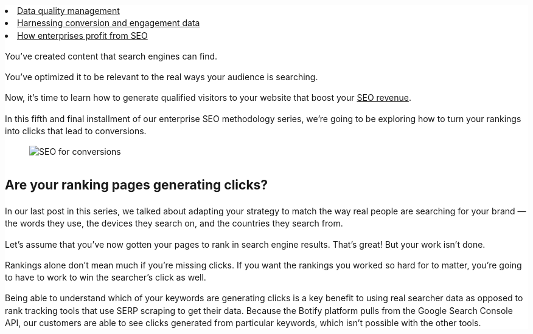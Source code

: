

<li><a href="http://botify.com/blog/using-seo-to-drive-conversions-revenue#data-quality-management">Data quality management</a></li>
</ul>
</li>



<li><a href="http://botify.com/blog/using-seo-to-drive-conversions-revenue#harnessing-data">Harnessing conversion and engagement data</a></li>



<li><a href="http://botify.com/blog/using-seo-to-drive-conversions-revenue#enterprises-profit">How enterprises profit from SEO</a></li>
</ul>



<p>You&#8217;ve created content that search engines can find.</p>



<p>You&#8217;ve optimized it to be relevant to the real ways your audience is searching.</p>



<p>Now, it&#8217;s time to learn how to generate qualified visitors to your website that boost your <a href="https://www.botify.com/blog/roi-seo" target="_blank" rel="noreferrer noopener">SEO revenue</a>.</p>



<p>In this fifth and final installment of our enterprise SEO methodology series, we&#8217;re going to be exploring how to turn your rankings into clicks that lead to conversions.</p>


<div class="wp-block-image">
<figure class="aligncenter is-resized"><img loading="lazy" decoding="async" src="//images.ctfassets.net/tp56mevc46jo/1zRrN0F8PptNsh05o7RF17/1032cd0ab393150161d42b7167ab9f3d/SEO_for_conversions.png" alt="SEO for conversions" width="900" height="525"/></figure></div>


<h2 class="wp-block-heading" id="are-your-ranking-pages-generating-clicks">Are your ranking pages generating clicks?</h2>



<p>In our last post in this series, we talked about adapting your strategy to match the way real people are searching for your brand — the words they use, the devices they search on, and the countries they search from.</p>



<p>Let&#8217;s assume that you&#8217;ve now gotten your pages to rank in search engine results. That&#8217;s great! But your work isn&#8217;t done.</p>



<p>Rankings alone don&#8217;t mean much if you&#8217;re missing clicks. If you want the rankings you worked so hard for to matter, you&#8217;re going to have to work to win the searcher&#8217;s click as well.</p>



<p>Being able to understand which of your keywords are generating clicks is a key benefit to using real searcher data as opposed to rank tracking tools that use SERP scraping to get their data. Because the Botify platform pulls from the Google Search Console API, our customers are able to see clicks generated from particular keywords, which isn&#8217;t possible with the other tools.</p>
